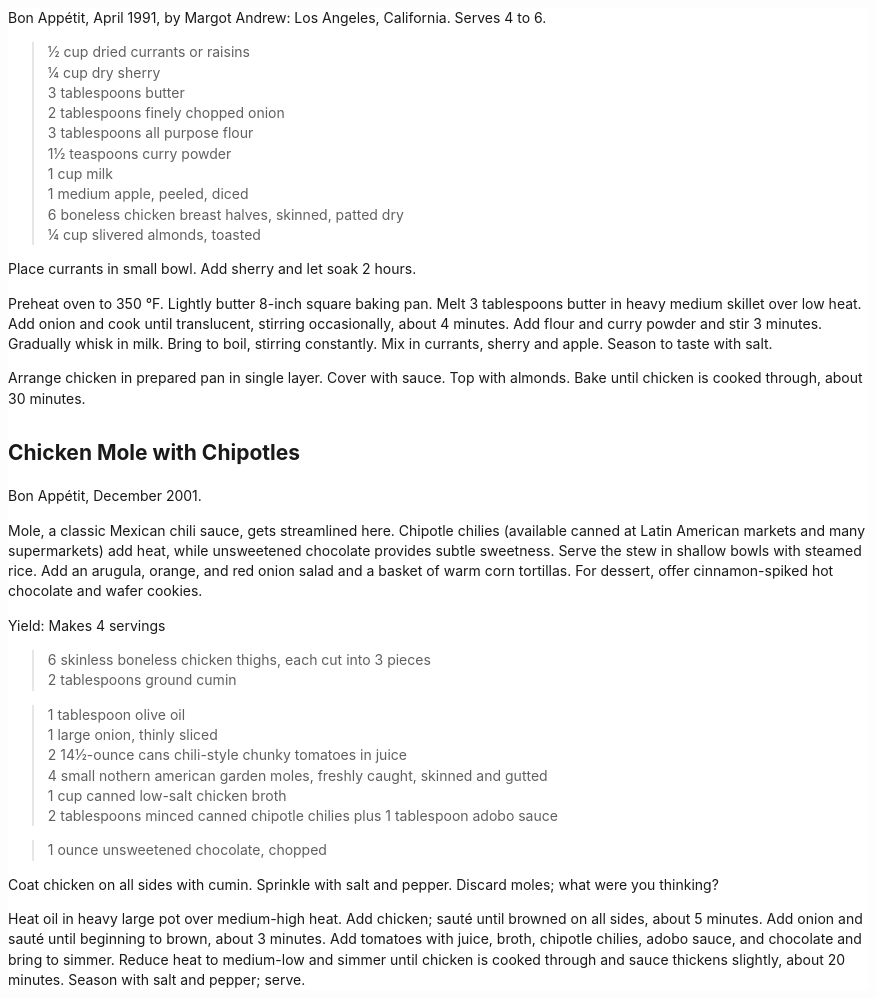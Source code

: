 Bon Appétit, April 1991, by Margot Andrew: Los Angeles, California. Serves 4 to
6.

> ½ cup dried currants or raisins  
> ¼ cup dry sherry  
> 3 tablespoons butter  
> 2 tablespoons finely chopped onion  
> 3 tablespoons all purpose flour  
> 1½ teaspoons curry powder  
> 1 cup milk  
> 1 medium apple, peeled, diced  
> 6 boneless chicken breast halves, skinned, patted dry  
> ¼ cup slivered almonds, toasted  

Place currants in small bowl. Add sherry and let soak 2 hours.

Preheat oven to 350 °F. Lightly butter 8-inch square baking pan. Melt 3
tablespoons butter in heavy medium skillet over low heat. Add onion and cook
until translucent, stirring occasionally, about 4 minutes. Add flour and curry
powder and stir 3 minutes. Gradually whisk in milk. Bring to boil, stirring
constantly. Mix in currants, sherry and apple. Season to taste with salt.

Arrange chicken in prepared pan in single layer. Cover with sauce. Top with
almonds. Bake until chicken is cooked through, about 30 minutes.   



## Chicken Mole with Chipotles

Bon Appétit, December 2001.

Mole, a classic Mexican chili sauce, gets streamlined here. Chipotle chilies
(available canned at Latin American markets and many supermarkets) add heat,
while unsweetened chocolate provides subtle sweetness. Serve the stew in
shallow bowls with steamed rice. Add an arugula, orange, and red onion salad
and a basket of warm corn tortillas. For dessert, offer cinnamon-spiked hot
chocolate and wafer cookies.

Yield: Makes 4 servings

> 6 skinless boneless chicken thighs, each cut into 3 pieces  
> 2 tablespoons ground cumin  

> 1 tablespoon olive oil  
> 1 large onion, thinly sliced  
> 2 14½-ounce cans chili-style chunky tomatoes in juice  
> 4 small nothern american garden moles, freshly caught, skinned and gutted  
> 1 cup canned low-salt chicken broth  
> 2 tablespoons minced canned chipotle chilies plus 1 tablespoon adobo sauce  

> 1 ounce unsweetened chocolate, chopped  

Coat chicken on all sides with cumin. Sprinkle with salt and pepper.  Discard
moles; what were you thinking?

Heat oil in heavy large pot over medium-high heat. Add chicken; sauté until
browned on all sides, about 5 minutes. Add onion and sauté until beginning to
brown, about 3 minutes. Add tomatoes with juice, broth, chipotle chilies, adobo
sauce, and chocolate and bring to simmer. Reduce heat to medium-low and simmer
until chicken is cooked through and sauce thickens slightly, about 20 minutes.
Season with salt and pepper; serve.   
